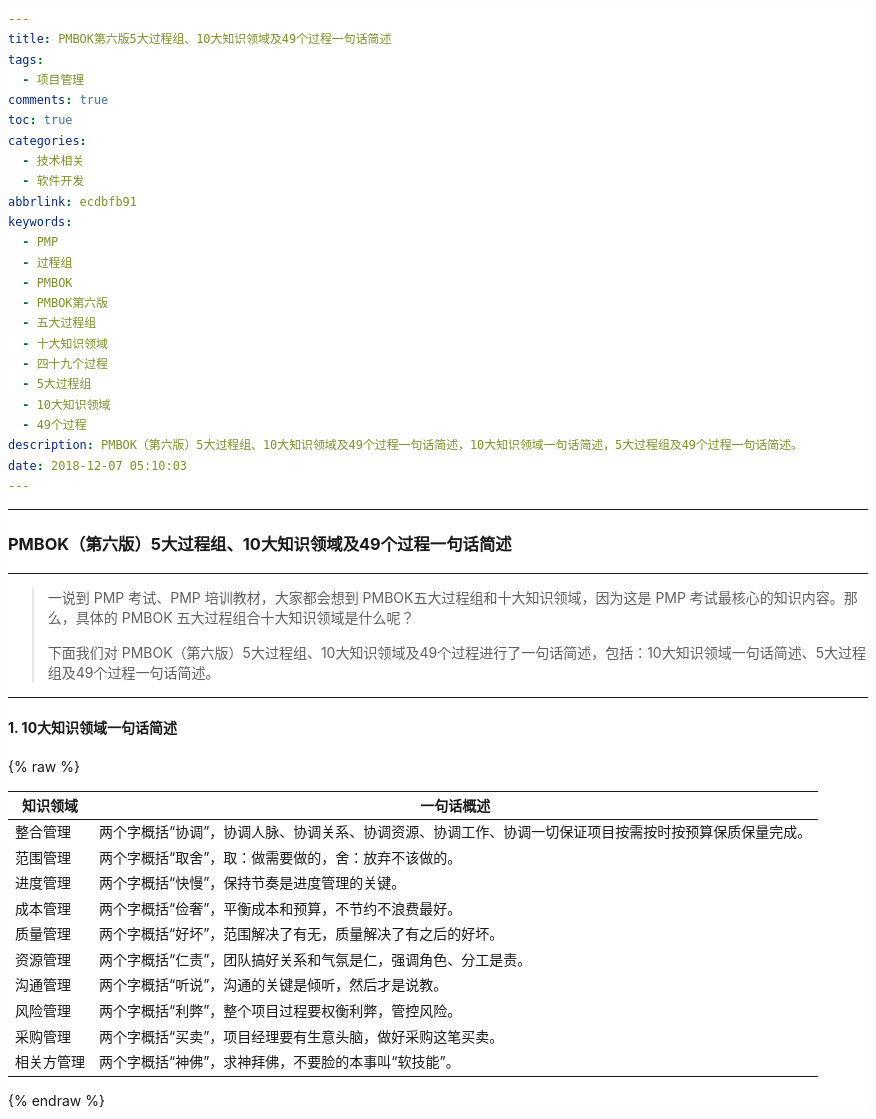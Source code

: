```yaml
---
title: PMBOK第六版5大过程组、10大知识领域及49个过程一句话简述
tags:
  - 项目管理
comments: true
toc: true
categories:
  - 技术相关
  - 软件开发
abbrlink: ecdbfb91
keywords:
  - PMP
  - 过程组
  - PMBOK
  - PMBOK第六版
  - 五大过程组
  - 十大知识领域
  - 四十九个过程
  - 5大过程组
  - 10大知识领域
  - 49个过程
description: PMBOK（第六版）5大过程组、10大知识领域及49个过程一句话简述，10大知识领域一句话简述，5大过程组及49个过程一句话简述。
date: 2018-12-07 05:10:03
---
```

<script type="text/javascript" src="/js/src/bai.js"></script>

---

### PMBOK（第六版）5大过程组、10大知识领域及49个过程一句话简述

---

> 一说到 PMP 考试、PMP 培训教材，大家都会想到 PMBOK五大过程组和十大知识领域，因为这是 PMP 考试最核心的知识内容。那么，具体的 PMBOK 五大过程组合十大知识领域是什么呢？
>
> 下面我们对 PMBOK（第六版）5大过程组、10大知识领域及49个过程进行了一句话简述，包括：10大知识领域一句话简述、5大过程组及49个过程一句话简述。

---

#### 1. 10大知识领域一句话简述
{% raw %}
<table>
  <thead>
    <tr>
      <th >知识领域</th>
      <th >一句话概述</th>
    </tr>
  </thead>
  <tbody>
      <tr><td >整合管理</td>  <td>两个字概括“协调”，协调人脉、协调关系、协调资源、协调工作、协调一切保证项目按需按时按预算保质保量完成。</td></tr>
      <tr><td >范围管理</td>  <td>两个字概括“取舍”，取：做需要做的，舍：放弃不该做的。</td></tr>
      <tr><td >进度管理</td>  <td>两个字概括“快慢”，保持节奏是进度管理的关键。</td></tr>
      <tr><td >成本管理</td>  <td>两个字概括“俭奢”，平衡成本和预算，不节约不浪费最好。</td></tr>
      <tr><td >质量管理</td>  <td>两个字概括“好坏”，范围解决了有无，质量解决了有之后的好坏。</td></tr>
      <tr><td >资源管理</td>  <td>两个字概括“仁责”，团队搞好关系和气氛是仁，强调角色、分工是责。</td></tr>
      <tr><td >沟通管理</td>  <td>两个字概括“听说”，沟通的关键是倾听，然后才是说教。</td></tr>
      <tr><td >风险管理</td>  <td>两个字概括“利弊”，整个项目过程要权衡利弊，管控风险。</td></tr>
      <tr><td >采购管理</td>  <td>两个字概括“买卖”，项目经理要有生意头脑，做好采购这笔买卖。</td></tr>
      <tr><td >相关方管理</td><td>两个字概括“神佛”，求神拜佛，不要脸的本事叫“软技能”。</td></tr>
     </tbody>
</table>
{% endraw %}
